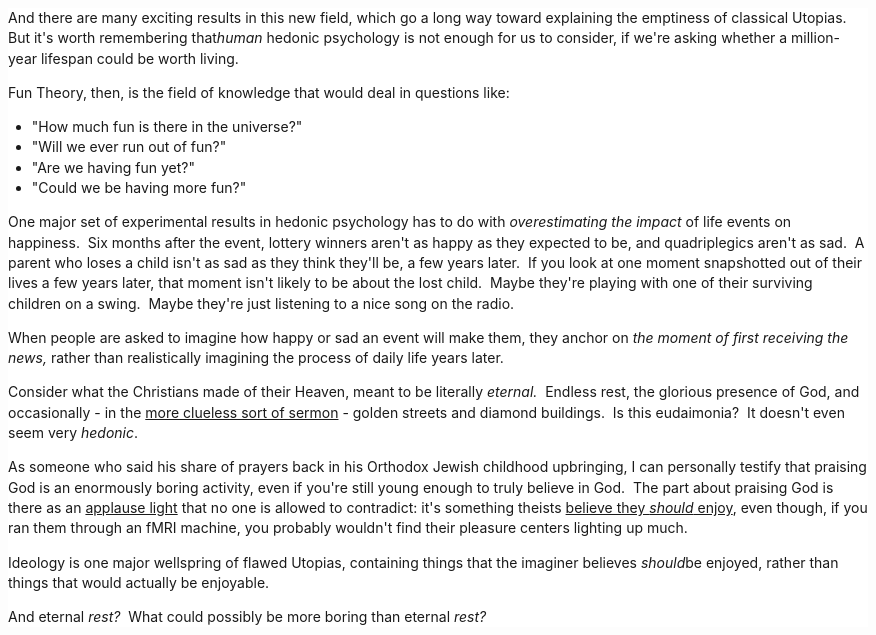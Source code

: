 And there are many exciting results in this new field, which go a
long way toward explaining the emptiness of classical Utopias.  But
it's worth remembering that*human* hedonic psychology is not enough
for us to consider, if we're asking whether a million-year lifespan
could be worth living.

Fun Theory, then, is the field of knowledge that would deal in
questions like:

-   "How much fun is there in the universe?"
-   "Will we ever run out of fun?"
-   "Are we having fun yet?"
-   "Could we be having more fun?"



One major set of experimental results in hedonic psychology has to
do with *overestimating the impact* of life events on happiness. 
Six months after the event, lottery winners aren't as happy as they
expected to be, and quadriplegics aren't as sad.  A parent who
loses a child isn't as sad as they think they'll be, a few years
later.  If you look at one moment snapshotted out of their lives a
few years later, that moment isn't likely to be about the lost
child.  Maybe they're playing with one of their surviving children
on a swing.  Maybe they're just listening to a nice song on the
radio.

When people are asked to imagine how happy or sad an event will
make them, they anchor on *the moment of first receiving the news,*
rather than realistically imagining the process of daily life years
later.

Consider what the Christians made of their Heaven, meant to be
literally *eternal.*  Endless rest, the glorious presence of God,
and occasionally - in the
[more clueless sort of sermon](http://lesswrong.com/lw/wu/visualizing_eutopia/) -
golden streets and diamond buildings.  Is this eudaimonia?  It
doesn't even seem very *hedonic*.

As someone who said his share of prayers back in his Orthodox
Jewish childhood upbringing, I can personally testify that praising
God is an enormously boring activity, even if you're still young
enough to truly believe in God.  The part about praising God is
there as an [applause light](http://lesswrong.com/lw/jb/applause_lights/) that no one
is allowed to contradict: it's something theists
[believe they *should* enjoy](http://lesswrong.com/lw/i4/belief_in_belief/), even
though, if you ran them through an fMRI machine, you probably
wouldn't find their pleasure centers lighting up much.

Ideology is one major wellspring of flawed Utopias, containing
things that the imaginer believes *should*be enjoyed, rather than
things that would actually be enjoyable.

And eternal *rest?*  What could possibly be more boring than
eternal *rest?*
